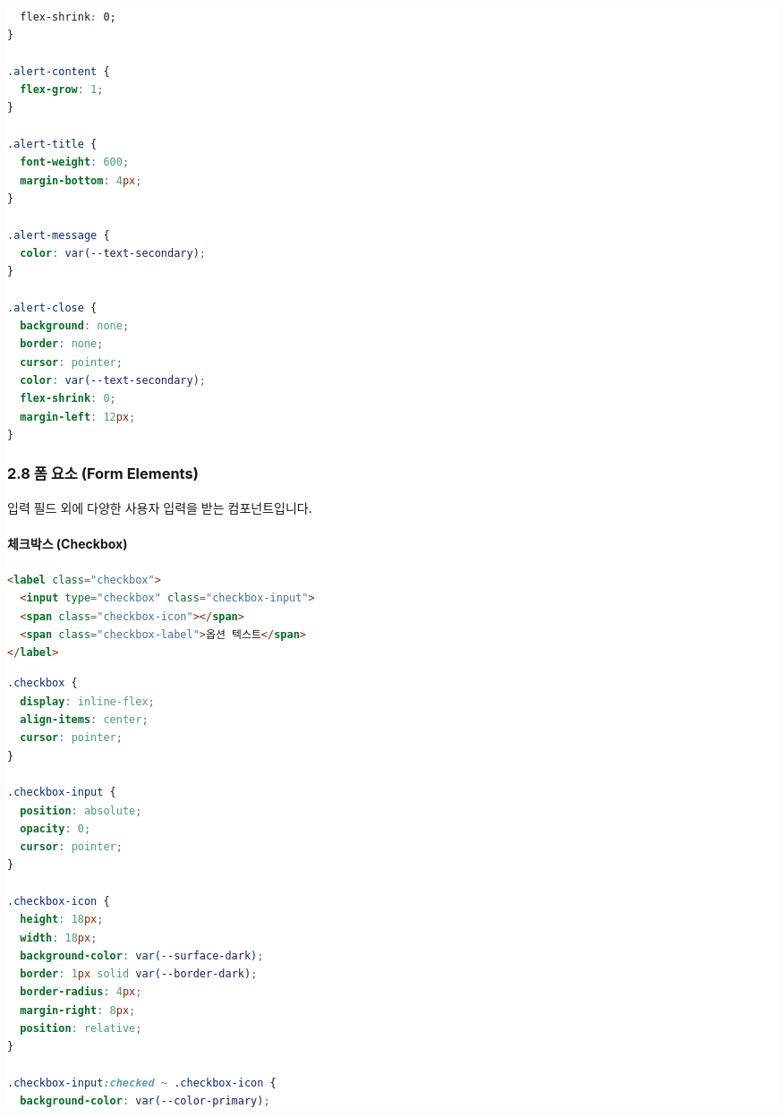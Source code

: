 ```css
  flex-shrink: 0;
}

.alert-content {
  flex-grow: 1;
}

.alert-title {
  font-weight: 600;
  margin-bottom: 4px;
}

.alert-message {
  color: var(--text-secondary);
}

.alert-close {
  background: none;
  border: none;
  cursor: pointer;
  color: var(--text-secondary);
  flex-shrink: 0;
  margin-left: 12px;
}
```

### 2.8 폼 요소 (Form Elements)

입력 필드 외에 다양한 사용자 입력을 받는 컴포넌트입니다.

#### 체크박스 (Checkbox)

```html
<label class="checkbox">
  <input type="checkbox" class="checkbox-input">
  <span class="checkbox-icon"></span>
  <span class="checkbox-label">옵션 텍스트</span>
</label>
```

```css
.checkbox {
  display: inline-flex;
  align-items: center;
  cursor: pointer;
}

.checkbox-input {
  position: absolute;
  opacity: 0;
  cursor: pointer;
}

.checkbox-icon {
  height: 18px;
  width: 18px;
  background-color: var(--surface-dark);
  border: 1px solid var(--border-dark);
  border-radius: 4px;
  margin-right: 8px;
  position: relative;
}

.checkbox-input:checked ~ .checkbox-icon {
  background-color: var(--color-primary);
```